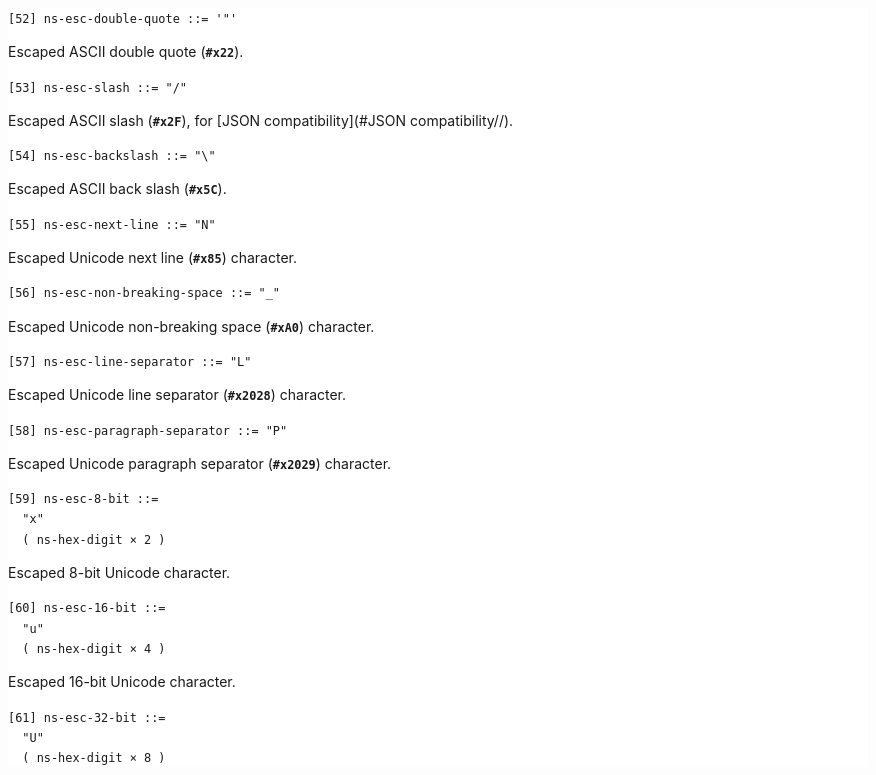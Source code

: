 ```
[52] ns-esc-double-quote ::= '"'
```

Escaped ASCII double quote (**`#x22`**).

```
[53] ns-esc-slash ::= "/"
```

Escaped ASCII slash (**`#x2F`**), for [JSON compatibility](#JSON compatibility//).

```
[54] ns-esc-backslash ::= "\"
```

Escaped ASCII back slash (**`#x5C`**).

```
[55] ns-esc-next-line ::= "N"
```

Escaped Unicode next line (**`#x85`**) character.

```
[56] ns-esc-non-breaking-space ::= "_"
```

Escaped Unicode non-breaking space (**`#xA0`**) character.

```
[57] ns-esc-line-separator ::= "L"
```

Escaped Unicode line separator (**`#x2028`**) character.

```
[58] ns-esc-paragraph-separator ::= "P"
```

Escaped Unicode paragraph separator (**`#x2029`**) character.

```
[59] ns-esc-8-bit ::=
  "x"
  ( ns-hex-digit × 2 )
```

Escaped 8-bit Unicode character.

```
[60] ns-esc-16-bit ::=
  "u"
  ( ns-hex-digit × 4 )
```

Escaped 16-bit Unicode character.

```
[61] ns-esc-32-bit ::=
  "U"
  ( ns-hex-digit × 8 )
```
